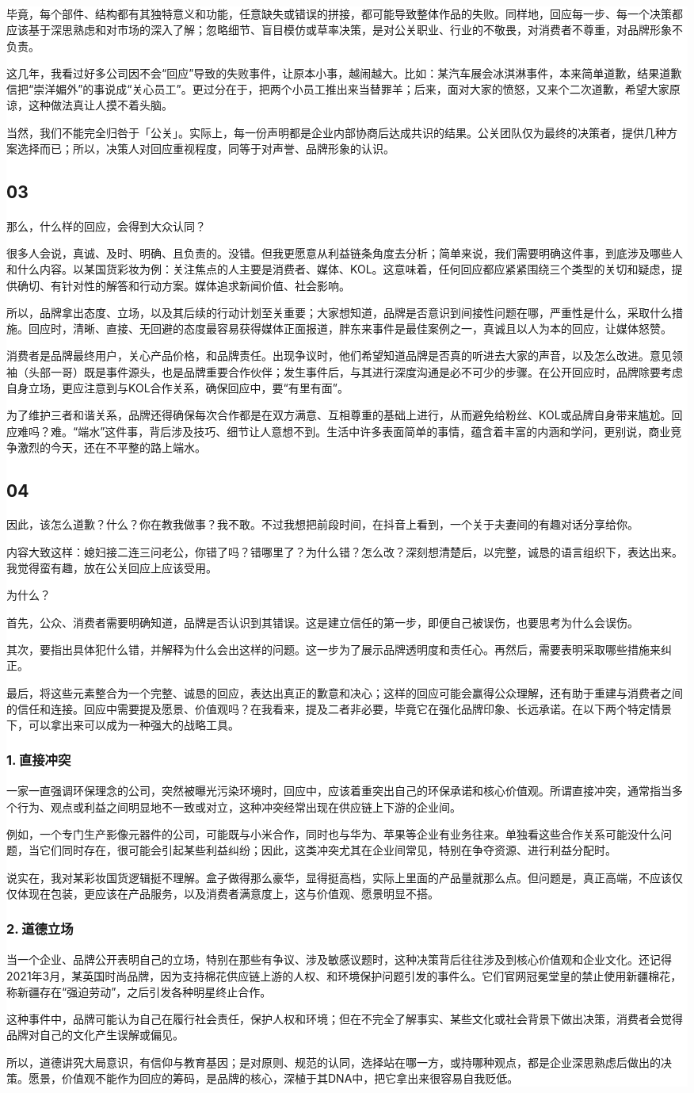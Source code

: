 毕竟，每个部件、结构都有其独特意义和功能，任意缺失或错误的拼接，都可能导致整体作品的失败。同样地，回应每一步、每一个决策都应该基于深思熟虑和对市场的深入了解；忽略细节、盲目模仿或草率决策，是对公关职业、行业的不敬畏，对消费者不尊重，对品牌形象不负责。

这几年，我看过好多公司因不会“回应”导致的失败事件，让原本小事，越闹越大。比如：某汽车展会冰淇淋事件，本来简单道歉，结果道歉信把“崇洋媚外”的事说成“关心员工”。更过分在于，把两个小员工推出来当替罪羊；后来，面对大家的愤怒，又来个二次道歉，希望大家原谅，这种做法真让人摸不着头脑。

当然，我们不能完全归咎于「公关」。实际上，每一份声明都是企业内部协商后达成共识的结果。公关团队仅为最终的决策者，提供几种方案选择而已；所以，决策人对回应重视程度，同等于对声誉、品牌形象的认识。

## 03

那么，什么样的回应，会得到大众认同？

很多人会说，真诚、及时、明确、且负责的。没错。但我更愿意从利益链条角度去分析；简单来说，我们需要明确这件事，到底涉及哪些人和什么内容。以某国货彩妆为例：关注焦点的人主要是消费者、媒体、KOL。这意味着，任何回应都应紧紧围绕三个类型的关切和疑虑，提供确切、有针对性的解答和行动方案。媒体追求新闻价值、社会影响。

所以，品牌拿出态度、立场，以及其后续的行动计划至关重要；大家想知道，品牌是否意识到间接性问题在哪，严重性是什么，采取什么措施。回应时，清晰、直接、无回避的态度最容易获得媒体正面报道，胖东来事件是最佳案例之一，真诚且以人为本的回应，让媒体怒赞。

消费者是品牌最终用户，关心产品价格，和品牌责任。出现争议时，他们希望知道品牌是否真的听进去大家的声音，以及怎么改进。意见领袖（头部一哥）既是事件源头，也是品牌重要合作伙伴；发生事件后，与其进行深度沟通是必不可少的步骤。在公开回应时，品牌除要考虑自身立场，更应注意到与KOL合作关系，确保回应中，要“有里有面”。

为了维护三者和谐关系，品牌还得确保每次合作都是在双方满意、互相尊重的基础上进行，从而避免给粉丝、KOL或品牌自身带来尴尬。回应难吗？难。“端水”这件事，背后涉及技巧、细节让人意想不到。生活中许多表面简单的事情，蕴含着丰富的内涵和学问，更别说，商业竞争激烈的今天，还在不平整的路上端水。

## 04

因此，该怎么道歉？什么？你在教我做事？我不敢。不过我想把前段时间，在抖音上看到，一个关于夫妻间的有趣对话分享给你。

内容大致这样：媳妇接二连三问老公，你错了吗？错哪里了？为什么错？怎么改？深刻想清楚后，以完整，诚恳的语言组织下，表达出来。我觉得蛮有趣，放在公关回应上应该受用。

为什么？

首先，公众、消费者需要明确知道，品牌是否认识到其错误。这是建立信任的第一步，即便自己被误伤，也要思考为什么会误伤。

其次，要指出具体犯什么错，并解释为什么会出这样的问题。这一步为了展示品牌透明度和责任心。再然后，需要表明采取哪些措施来纠正。

最后，将这些元素整合为一个完整、诚恳的回应，表达出真正的歉意和决心；这样的回应可能会赢得公众理解，还有助于重建与消费者之间的信任和连接。回应中需要提及愿景、价值观吗？在我看来，提及二者非必要，毕竟它在强化品牌印象、长远承诺。在以下两个特定情景下，可以拿出来可以成为一种强大的战略工具。

### 1\. 直接冲突

一家一直强调环保理念的公司，突然被曝光污染环境时，回应中，应该着重突出自己的环保承诺和核心价值观。所谓直接冲突，通常指当多个行为、观点或利益之间明显地不一致或对立，这种冲突经常出现在供应链上下游的企业间。

例如，一个专门生产影像元器件的公司，可能既与小米合作，同时也与华为、苹果等企业有业务往来。单独看这些合作关系可能没什么问题，当它们同时存在，很可能会引起某些利益纠纷；因此，这类冲突尤其在企业间常见，特别在争夺资源、进行利益分配时。

说实在，我对某彩妆国货逻辑挺不理解。盒子做得那么豪华，显得挺高档，实际上里面的产品量就那么点。但问题是，真正高端，不应该仅仅体现在包装，更应该在产品服务，以及消费者满意度上，这与价值观、愿景明显不搭。

### 2\. 道德立场

当一个企业、品牌公开表明自己的立场，特别在那些有争议、涉及敏感议题时，这种决策背后往往涉及到核心价值观和企业文化。还记得2021年3月，某英国时尚品牌，因为支持棉花供应链上游的人权、和环境保护问题引发的事件么。它们官网冠冕堂皇的禁止使用新疆棉花，称新疆存在“强迫劳动”，之后引发各种明星终止合作。

这种事件中，品牌可能认为自己在履行社会责任，保护人权和环境；但在不完全了解事实、某些文化或社会背景下做出决策，消费者会觉得品牌对自己的文化产生误解或偏见。

所以，道德讲究大局意识，有信仰与教育基因；是对原则、规范的认同，选择站在哪一方，或持哪种观点，都是企业深思熟虑后做出的决策。愿景，价值观不能作为回应的筹码，是品牌的核心，深植于其DNA中，把它拿出来很容易自我贬低。
